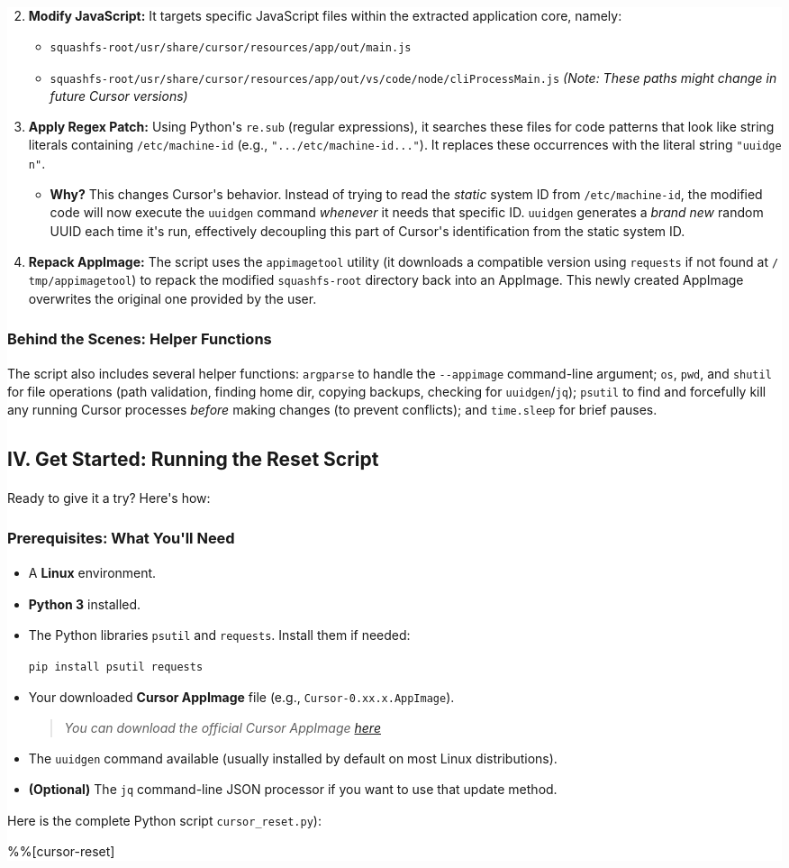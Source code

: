 2. **Modify JavaScript:** It targets specific JavaScript files within the extracted application core, namely:
    
    * `squashfs-root/usr/share/cursor/resources/app/out/main.js`
        
    * `squashfs-root/usr/share/cursor/resources/app/out/vs/code/node/cliProcessMain.js` *(Note: These paths might change in future Cursor versions)*
        
3. **Apply Regex Patch:** Using Python's `re.sub` (regular expressions), it searches these files for code patterns that look like string literals containing `/etc/machine-id` (e.g., `".../etc/machine-id..."`). It replaces these occurrences with the literal string `"uuidgen"`.
    
    * **Why?** This changes Cursor's behavior. Instead of trying to read the *static* system ID from `/etc/machine-id`, the modified code will now execute the `uuidgen` command *whenever* it needs that specific ID. `uuidgen` generates a *brand new* random UUID each time it's run, effectively decoupling this part of Cursor's identification from the static system ID.
        
4. **Repack AppImage:** The script uses the `appimagetool` utility (it downloads a compatible version using `requests` if not found at `/tmp/appimagetool`) to repack the modified `squashfs-root` directory back into an AppImage. This newly created AppImage overwrites the original one provided by the user.
    

### Behind the Scenes: Helper Functions

The script also includes several helper functions: `argparse` to handle the `--appimage` command-line argument; `os`, `pwd`, and `shutil` for file operations (path validation, finding home dir, copying backups, checking for `uuidgen`/`jq`); `psutil` to find and forcefully kill any running Cursor processes *before* making changes (to prevent conflicts); and `time.sleep` for brief pauses.

## IV. Get Started: Running the Reset Script

Ready to give it a try? Here's how:

### Prerequisites: What You'll Need

* A **Linux** environment.
    
* **Python 3** installed.
    
* The Python libraries `psutil` and `requests`. Install them if needed:
    
    ```bash
    pip install psutil requests
    ```
    
* Your downloaded **Cursor AppImage** file (e.g., `Cursor-0.xx.x.AppImage`).
    
    > *You can download the official Cursor AppImage* [*here*](https://www.cursor.com/downloads)
    
* The `uuidgen` command available (usually installed by default on most Linux distributions).
    
* **(Optional)** The `jq` command-line JSON processor if you want to use that update method.
    

Here is the complete Python script `cursor_reset.py`):

%%[cursor-reset] 
